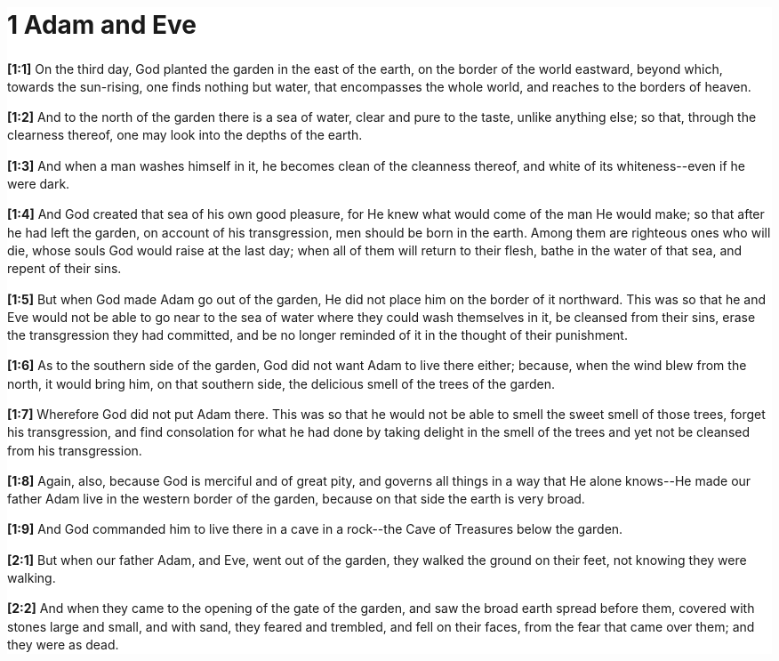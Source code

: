 # 1 Adam and Eve

**[1:1]** On the third day, God planted the garden in the east of the earth, on
the border of the world eastward, beyond which, towards the sun-rising,
one finds nothing but water, that encompasses the whole world, and
reaches to the borders of heaven.

**[1:2]** And to the north of the garden there is a sea of water, clear and
pure to the taste, unlike anything else; so that, through the clearness
thereof, one may look into the depths of the earth.

**[1:3]** And when a man washes himself in it, he becomes clean of the
cleanness thereof, and white of its whiteness--even if he were dark.

**[1:4]** And God created that sea of his own good pleasure, for He knew what
would come of the man He would make; so that after he had left the
garden, on account of his transgression, men should be born in the
earth.  Among them are righteous ones who will die, whose souls God
would raise at the last day; when all of them will return to their
flesh, bathe in the water of that sea, and repent of their sins.

**[1:5]** But when God made Adam go out of the garden, He did not place him on
the border of it northward.  This was so that he and Eve would not be
able to go near to the sea of water where they could wash themselves in
it, be cleansed from their sins, erase the transgression they had
committed, and be no longer reminded of it in the thought of their
punishment.

**[1:6]** As to the southern side of the garden, God did not want Adam to live
there either; because, when the wind blew from the north, it would
bring him, on that southern side, the delicious smell of the trees of
the garden.

**[1:7]** Wherefore God did not put Adam there.  This was so that he would not
be able to smell the sweet smell of those trees, forget his
transgression, and find consolation for what he had done by taking
delight in the smell of the trees and yet not be cleansed from his
transgression.

**[1:8]** Again, also, because God is merciful and of great pity, and governs
all things in a way that He alone knows--He made our father Adam live
in the western border of the garden, because on that side the earth is
very broad.

**[1:9]** And God commanded him to live there in a cave in a rock--the Cave of
Treasures below the garden.

**[2:1]** But when our father Adam, and Eve, went out of the garden, they
walked the ground on their feet, not knowing they were walking.

**[2:2]** And when they came to the opening of the gate of the garden, and saw
the broad earth spread before them, covered with stones large and
small, and with sand, they feared and trembled, and fell on their
faces, from the fear that came over them; and they were as dead.

